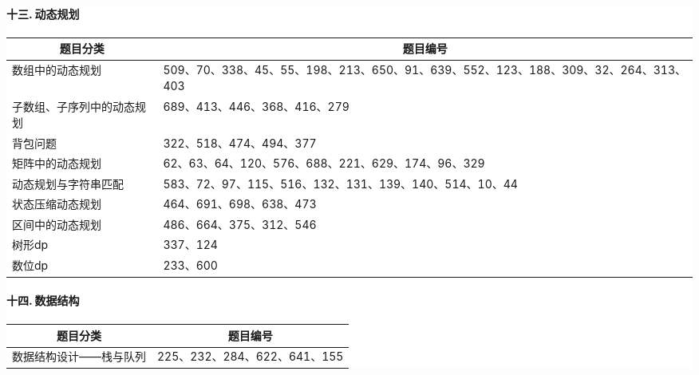 #### [](#十三-动态规划) 十三. 动态规划

<table>
<thead>
<tr>
<th>题目分类</th>
<th>题目编号</th>
</tr>
</thead>
<tbody>
<tr>
<td>数组中的动态规划</td>
<td>509、70、338、45、55、198、213、650、91、639、552、123、188、309、32、264、313、403</td>
</tr>
<tr>
<td>子数组、子序列中的动态规划</td>
<td>689、413、446、368、416、279</td>
</tr>
<tr>
<td>背包问题</td>
<td>322、518、474、494、377</td>
</tr>
<tr>
<td>矩阵中的动态规划</td>
<td>62、63、64、120、576、688、221、629、174、96、329</td>
</tr>
<tr>
<td>动态规划与字符串匹配</td>
<td>583、72、97、115、516、132、131、139、140、514、10、44</td>
</tr>
<tr>
<td>状态压缩动态规划</td>
<td>464、691、698、638、473</td>
</tr>
<tr>
<td>区间中的动态规划</td>
<td>486、664、375、312、546</td>
</tr>
<tr>
<td>树形dp</td>
<td>337、124</td>
</tr>
<tr>
<td>数位dp</td>
<td>233、600</td>
</tr>
</tbody>
</table>

#### [](#十四-数据结构) 十四. 数据结构

<table>
<thead>
<tr>
<th>题目分类</th>
<th>题目编号</th>
</tr>
</thead>
<tbody>
<tr>
<td>数据结构设计——栈与队列</td>
<td>225、232、284、622、641、155</td>
</tr>
<tr>